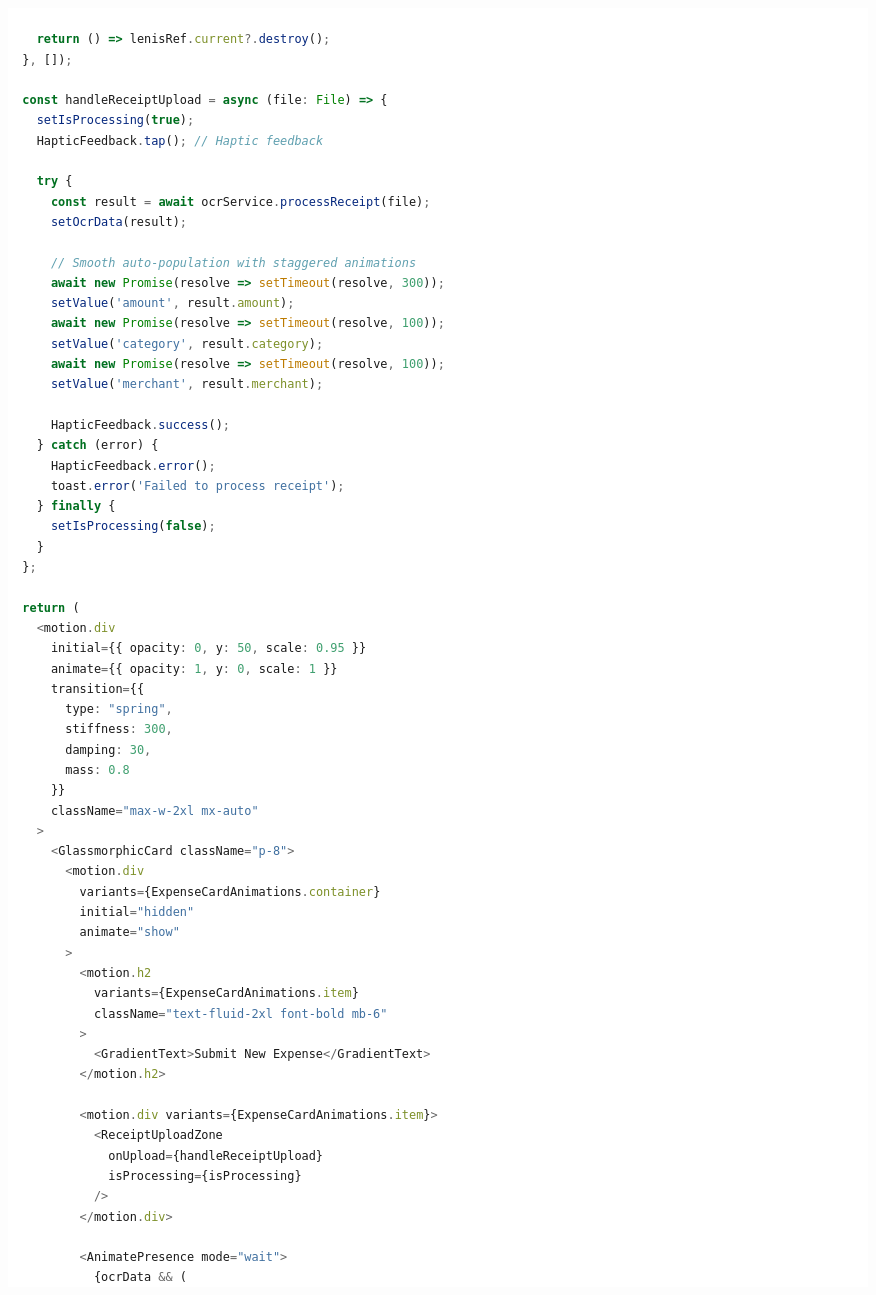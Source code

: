 ```typescript

    return () => lenisRef.current?.destroy();
  }, []);

  const handleReceiptUpload = async (file: File) => {
    setIsProcessing(true);
    HapticFeedback.tap(); // Haptic feedback
    
    try {
      const result = await ocrService.processReceipt(file);
      setOcrData(result);
      
      // Smooth auto-population with staggered animations
      await new Promise(resolve => setTimeout(resolve, 300));
      setValue('amount', result.amount);
      await new Promise(resolve => setTimeout(resolve, 100));
      setValue('category', result.category);
      await new Promise(resolve => setTimeout(resolve, 100));
      setValue('merchant', result.merchant);
      
      HapticFeedback.success();
    } catch (error) {
      HapticFeedback.error();
      toast.error('Failed to process receipt');
    } finally {
      setIsProcessing(false);
    }
  };

  return (
    <motion.div 
      initial={{ opacity: 0, y: 50, scale: 0.95 }}
      animate={{ opacity: 1, y: 0, scale: 1 }}
      transition={{
        type: "spring",
        stiffness: 300,
        damping: 30,
        mass: 0.8
      }}
      className="max-w-2xl mx-auto"
    >
      <GlassmorphicCard className="p-8">
        <motion.div
          variants={ExpenseCardAnimations.container}
          initial="hidden"
          animate="show"
        >
          <motion.h2 
            variants={ExpenseCardAnimations.item}
            className="text-fluid-2xl font-bold mb-6"
          >
            <GradientText>Submit New Expense</GradientText>
          </motion.h2>
          
          <motion.div variants={ExpenseCardAnimations.item}>
            <ReceiptUploadZone 
              onUpload={handleReceiptUpload}
              isProcessing={isProcessing}
            />
          </motion.div>
          
          <AnimatePresence mode="wait">
            {ocrData && (
```